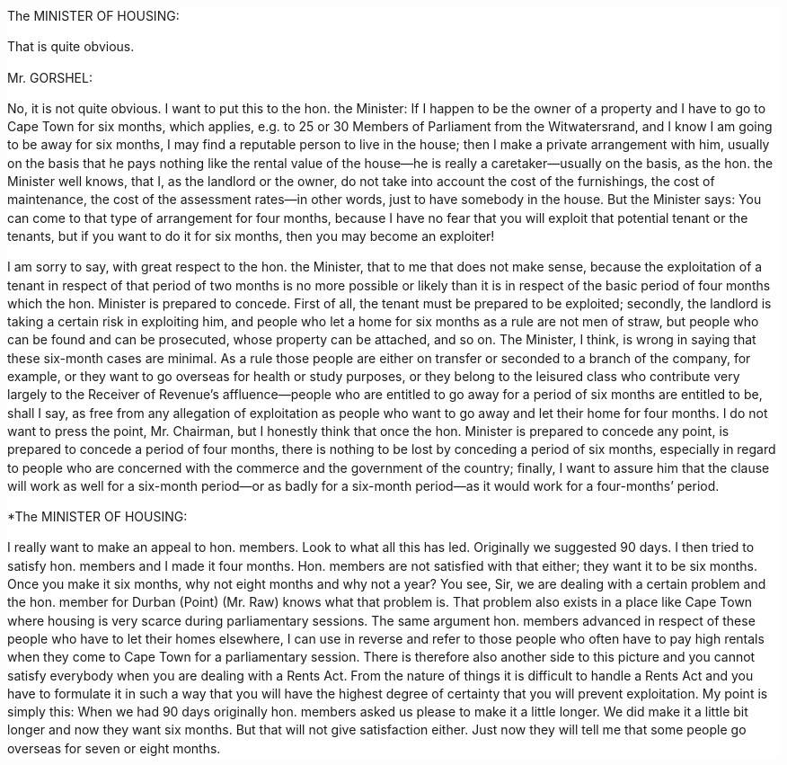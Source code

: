 <speech by="#minister_of_housing">

<from>The <person refersTo="hansard_za">MINISTER OF HOUSING</person>:</from>

<p>That is quite obvious.</p>

</speech>

<speech by="#gorshel">

<from>Mr. <person refersTo="hansard_za">GORSHEL</person>:</from>

<p>No, it is not quite obvious. I want to put this to the hon. the Minister: If I happen to be the owner of a property and I have to go to Cape Town for six months, which applies, e.g. to 25 or 30 Members of Parliament from the Witwatersrand, and I know I am going to be away for six months, I may find a reputable person to live in the house; then I make a private arrangement with him, usually on the basis that he pays nothing like the rental value of the house&#x2014;he is really a caretaker&#x2014;usually on the basis, as the hon. the Minister well knows, that I, as the landlord or the owner, do not take into account the cost of the furnishings, the cost of maintenance, the cost of the assessment rates&#x2014;in other words, just to have somebody in the house. But the Minister says: You can come to that type of arrangement for four months, because I have no fear that you will exploit that potential tenant or the tenants, but if you want to do it for six months, then you may become an exploiter!</p>

<p>I am sorry to say, with great respect to the hon. the Minister, that to me that does not make sense, because the exploitation of a tenant in respect of that period of two months is no more possible or likely than it is in respect of the basic period of four months which the hon. Minister is prepared to concede. First of all, the tenant must be prepared to be exploited; secondly, the landlord is taking a certain risk in exploiting him, and people who let a home for six months as a rule are not men of straw, but people who can be found and can be prosecuted, whose property can be attached, and so on. The Minister, I think, is wrong in saying that these six-month cases are minimal. As a rule those people are either on transfer or seconded to a branch of the company, for example, or they want to go overseas for health or study purposes, or they belong to the leisured class who contribute very largely to the Receiver of Revenue&#x2019;s affluence&#x2014;people who are entitled to go away for a period of six months are entitled to be, shall I say, as free from any allegation of exploitation as people who want to go away and let their home for four months. I do not want to press the point, Mr. Chairman, but I honestly think that once the hon. Minister is prepared to concede any point, is prepared to concede a period of four months, there is nothing to be lost by conceding a period of six months, especially in regard to people who are concerned with the commerce and the government of the country; finally, I want to assure him that the clause will work as well for a six-month period&#x2014;or as badly for a six-month period&#x2014;as it would work for a four-months&#x2019; period.</p>

</speech>

<speech by="#minister_of_housing">

<from>*The <person refersTo="hansard_za">MINISTER OF HOUSING</person>:</from>

<p>I really want to make an appeal to hon. members. Look to what all this has led. Originally we suggested 90 days. I then tried to satisfy hon. members and I made it four months. Hon. members are not satisfied with that either; they want it to be six months. Once you make it six months, why not eight months and why not a year&#x003F; You see, Sir, we are dealing with a certain problem and the hon. member for Durban (Point) (Mr. Raw) knows what that problem is. That problem also exists in a place like Cape Town where housing is very scarce during parliamentary sessions. The same argument hon. members advanced in respect of these people who have to let their homes elsewhere, I can use in reverse and refer to those people who often have to pay high rentals when they come to Cape Town for a parliamentary session. There is therefore also another side to this picture and you cannot satisfy everybody when you are dealing with a Rents Act. From the nature of things it is difficult to handle a Rents Act and you have to formulate it in such a way that you will have the highest degree of certainty that you will prevent exploitation. My point is simply this: When we had 90 days originally hon. members asked us please to make it a little longer. We did make it a little bit longer and now they want six months. But that will not give satisfaction either. Just now they will tell me that some people go overseas for seven or eight months.</p>

